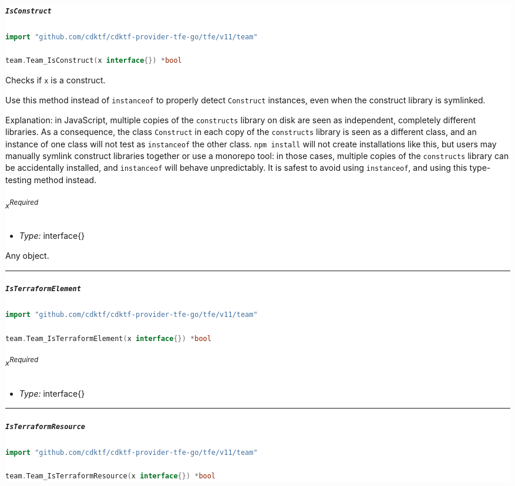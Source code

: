 ##### `IsConstruct` <a name="IsConstruct" id="@cdktf/provider-tfe.team.Team.isConstruct"></a>

```go
import "github.com/cdktf/cdktf-provider-tfe-go/tfe/v11/team"

team.Team_IsConstruct(x interface{}) *bool
```

Checks if `x` is a construct.

Use this method instead of `instanceof` to properly detect `Construct`
instances, even when the construct library is symlinked.

Explanation: in JavaScript, multiple copies of the `constructs` library on
disk are seen as independent, completely different libraries. As a
consequence, the class `Construct` in each copy of the `constructs` library
is seen as a different class, and an instance of one class will not test as
`instanceof` the other class. `npm install` will not create installations
like this, but users may manually symlink construct libraries together or
use a monorepo tool: in those cases, multiple copies of the `constructs`
library can be accidentally installed, and `instanceof` will behave
unpredictably. It is safest to avoid using `instanceof`, and using
this type-testing method instead.

###### `x`<sup>Required</sup> <a name="x" id="@cdktf/provider-tfe.team.Team.isConstruct.parameter.x"></a>

- *Type:* interface{}

Any object.

---

##### `IsTerraformElement` <a name="IsTerraformElement" id="@cdktf/provider-tfe.team.Team.isTerraformElement"></a>

```go
import "github.com/cdktf/cdktf-provider-tfe-go/tfe/v11/team"

team.Team_IsTerraformElement(x interface{}) *bool
```

###### `x`<sup>Required</sup> <a name="x" id="@cdktf/provider-tfe.team.Team.isTerraformElement.parameter.x"></a>

- *Type:* interface{}

---

##### `IsTerraformResource` <a name="IsTerraformResource" id="@cdktf/provider-tfe.team.Team.isTerraformResource"></a>

```go
import "github.com/cdktf/cdktf-provider-tfe-go/tfe/v11/team"

team.Team_IsTerraformResource(x interface{}) *bool
```
